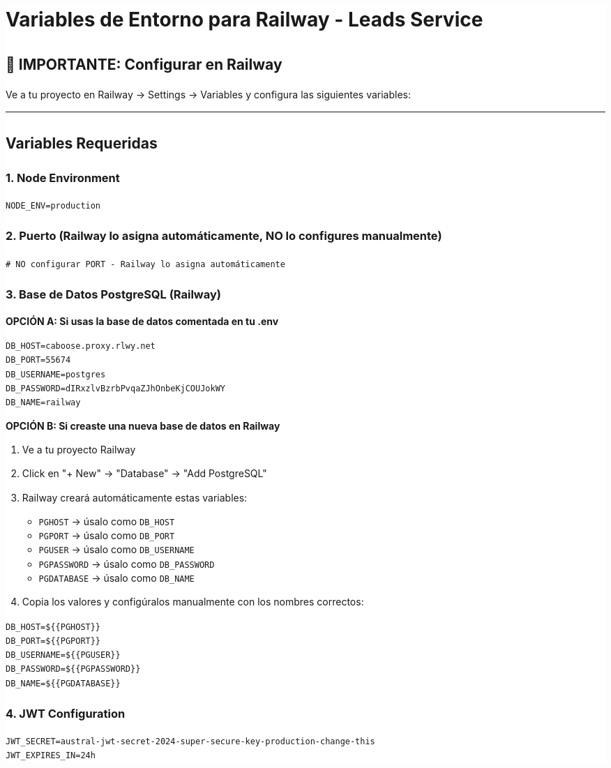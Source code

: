 # Variables de Entorno para Railway - Leads Service

## 🚨 IMPORTANTE: Configurar en Railway

Ve a tu proyecto en Railway → Settings → Variables y configura las siguientes variables:

---

## Variables Requeridas

### 1. Node Environment
```
NODE_ENV=production
```

### 2. Puerto (Railway lo asigna automáticamente, NO lo configures manualmente)
```
# NO configurar PORT - Railway lo asigna automáticamente
```

### 3. Base de Datos PostgreSQL (Railway)

**OPCIÓN A: Si usas la base de datos comentada en tu .env**
```
DB_HOST=caboose.proxy.rlwy.net
DB_PORT=55674
DB_USERNAME=postgres
DB_PASSWORD=dIRxzlvBzrbPvqaZJhOnbeKjCOUJokWY
DB_NAME=railway
```

**OPCIÓN B: Si creaste una nueva base de datos en Railway**
1. Ve a tu proyecto Railway
2. Click en "+ New" → "Database" → "Add PostgreSQL"
3. Railway creará automáticamente estas variables:
   - `PGHOST` → úsalo como `DB_HOST`
   - `PGPORT` → úsalo como `DB_PORT`
   - `PGUSER` → úsalo como `DB_USERNAME`
   - `PGPASSWORD` → úsalo como `DB_PASSWORD`
   - `PGDATABASE` → úsalo como `DB_NAME`

4. Copia los valores y configúralos manualmente con los nombres correctos:
```
DB_HOST=${{PGHOST}}
DB_PORT=${{PGPORT}}
DB_USERNAME=${{PGUSER}}
DB_PASSWORD=${{PGPASSWORD}}
DB_NAME=${{PGDATABASE}}
```

### 4. JWT Configuration
```
JWT_SECRET=austral-jwt-secret-2024-super-secure-key-production-change-this
JWT_EXPIRES_IN=24h
```
